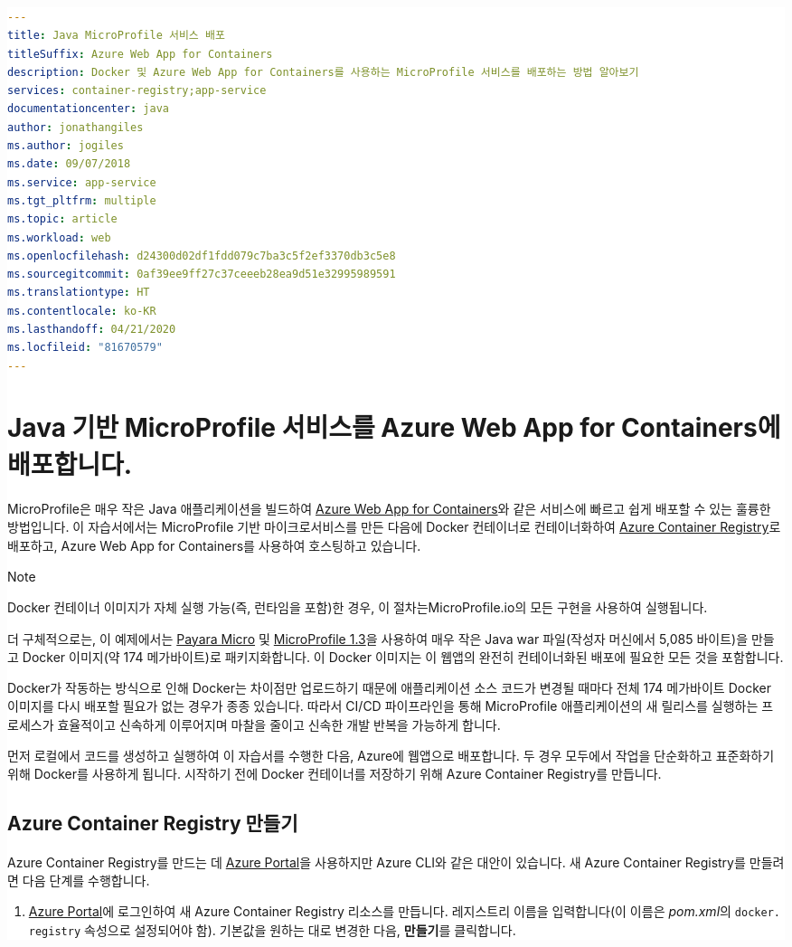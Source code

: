 ```yaml
---
title: Java MicroProfile 서비스 배포
titleSuffix: Azure Web App for Containers
description: Docker 및 Azure Web App for Containers를 사용하는 MicroProfile 서비스를 배포하는 방법 알아보기
services: container-registry;app-service
documentationcenter: java
author: jonathangiles
ms.author: jogiles
ms.date: 09/07/2018
ms.service: app-service
ms.tgt_pltfrm: multiple
ms.topic: article
ms.workload: web
ms.openlocfilehash: d24300d02df1fdd079c7ba3c5f2ef3370db3c5e8
ms.sourcegitcommit: 0af39ee9ff27c37ceeeb28ea9d51e32995989591
ms.translationtype: HT
ms.contentlocale: ko-KR
ms.lasthandoff: 04/21/2020
ms.locfileid: "81670579"
---
```

# <a name="deploy-a-java-based-microprofile-service-to-azure-web-app-for-containers"></a>Java 기반 MicroProfile 서비스를 Azure Web App for Containers에 배포합니다.

MicroProfile은 매우 작은 Java 애플리케이션을 빌드하여 [Azure Web App for Containers](https://azure.microsoft.com/services/app-service/containers/)와 같은 서비스에 빠르고 쉽게 배포할 수 있는 훌륭한 방법입니다. 이 자습서에서는 MicroProfile 기반 마이크로서비스를 만든 다음에 Docker 컨테이너로 컨테이너화하여 [Azure Container Registry](https://azure.microsoft.com/services/container-registry/)로 배포하고, Azure Web App for Containers를 사용하여 호스팅하고 있습니다.

> [!NOTE]
> Docker 컨테이너 이미지가 자체 실행 가능(즉, 런타임을 포함)한 경우, 이 절차는MicroProfile.io의 모든 구현을 사용하여 실행됩니다.

더 구체적으로는, 이 예제에서는 [Payara Micro](https://www.payara.fish/payara_micro) 및 [MicroProfile 1.3](https://microprofile.io/)을 사용하여 매우 작은 Java war 파일(작성자 머신에서 5,085 바이트)을 만들고 Docker 이미지(약 174 메가바이트)로 패키지화합니다. 이 Docker 이미지는 이 웹앱의 완전히 컨테이너화된 배포에 필요한 모든 것을 포함합니다.

Docker가 작동하는 방식으로 인해 Docker는 차이점만 업로드하기 때문에 애플리케이션 소스 코드가 변경될 때마다 전체 174 메가바이트 Docker 이미지를 다시 배포할 필요가 없는 경우가 종종 있습니다. 따라서 CI/CD 파이프라인을 통해 MicroProfile 애플리케이션의 새 릴리스를 실행하는 프로세스가 효율적이고 신속하게 이루어지며 마찰을 줄이고 신속한 개발 반복을 가능하게 합니다.

먼저 로컬에서 코드를 생성하고 실행하여 이 자습서를 수행한 다음, Azure에 웹앱으로 배포합니다. 두 경우 모두에서 작업을 단순화하고 표준화하기 위해 Docker를 사용하게 됩니다. 시작하기 전에 Docker 컨테이너를 저장하기 위해 Azure Container Registry를 만듭니다.

## <a name="creating-an-azure-container-registry"></a>Azure Container Registry 만들기

Azure Container Registry를 만드는 데 [Azure Portal](https://portal.azure.com)을 사용하지만 Azure CLI와 같은 대안이 있습니다. 새 Azure Container Registry를 만들려면 다음 단계를 수행합니다.

1. [Azure Portal](https://portal.azure.com)에 로그인하여 새 Azure Container Registry 리소스를 만듭니다. 레지스트리 이름을 입력합니다(이 이름은 *pom.xml*의 `docker.registry` 속성으로 설정되어야 함). 기본값을 원하는 대로 변경한 다음, **만들기**를 클릭합니다.

